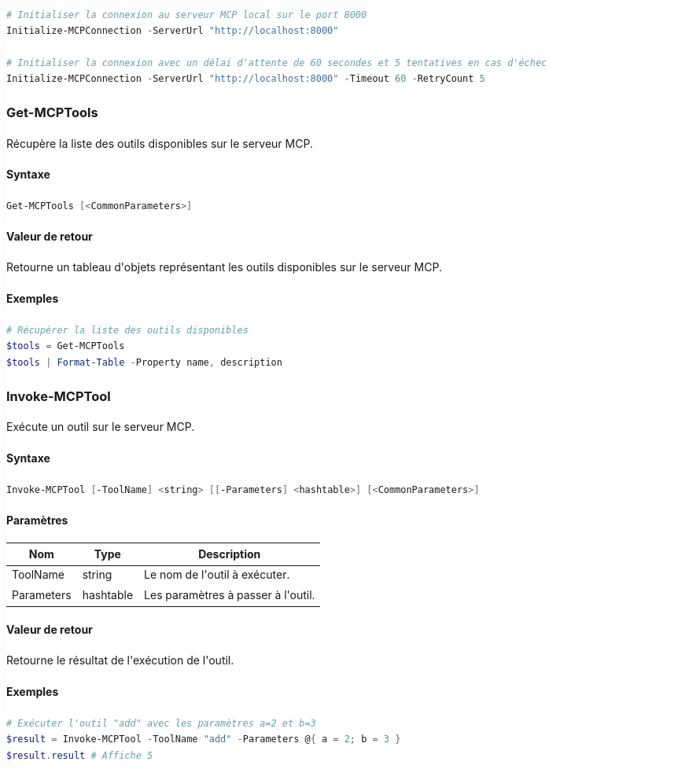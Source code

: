 ```powershell
# Initialiser la connexion au serveur MCP local sur le port 8000
Initialize-MCPConnection -ServerUrl "http://localhost:8000"

# Initialiser la connexion avec un délai d'attente de 60 secondes et 5 tentatives en cas d'échec
Initialize-MCPConnection -ServerUrl "http://localhost:8000" -Timeout 60 -RetryCount 5
```

### Get-MCPTools

Récupère la liste des outils disponibles sur le serveur MCP.

#### Syntaxe

```powershell
Get-MCPTools [<CommonParameters>]
```

#### Valeur de retour

Retourne un tableau d'objets représentant les outils disponibles sur le serveur MCP.

#### Exemples

```powershell
# Récupérer la liste des outils disponibles
$tools = Get-MCPTools
$tools | Format-Table -Property name, description
```

### Invoke-MCPTool

Exécute un outil sur le serveur MCP.

#### Syntaxe

```powershell
Invoke-MCPTool [-ToolName] <string> [[-Parameters] <hashtable>] [<CommonParameters>]
```

#### Paramètres

| Nom | Type | Description |
|-----|------|-------------|
| ToolName | string | Le nom de l'outil à exécuter. |
| Parameters | hashtable | Les paramètres à passer à l'outil. |

#### Valeur de retour

Retourne le résultat de l'exécution de l'outil.

#### Exemples

```powershell
# Exécuter l'outil "add" avec les paramètres a=2 et b=3
$result = Invoke-MCPTool -ToolName "add" -Parameters @{ a = 2; b = 3 }
$result.result # Affiche 5
```
